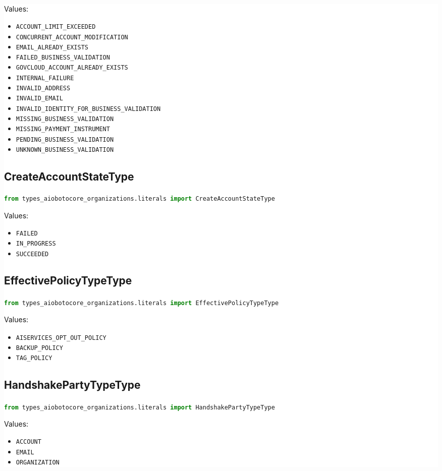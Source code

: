 Values:

- `ACCOUNT_LIMIT_EXCEEDED`
- `CONCURRENT_ACCOUNT_MODIFICATION`
- `EMAIL_ALREADY_EXISTS`
- `FAILED_BUSINESS_VALIDATION`
- `GOVCLOUD_ACCOUNT_ALREADY_EXISTS`
- `INTERNAL_FAILURE`
- `INVALID_ADDRESS`
- `INVALID_EMAIL`
- `INVALID_IDENTITY_FOR_BUSINESS_VALIDATION`
- `MISSING_BUSINESS_VALIDATION`
- `MISSING_PAYMENT_INSTRUMENT`
- `PENDING_BUSINESS_VALIDATION`
- `UNKNOWN_BUSINESS_VALIDATION`

<a id="createaccountstatetype"></a>

## CreateAccountStateType

```python
from types_aiobotocore_organizations.literals import CreateAccountStateType
```

Values:

- `FAILED`
- `IN_PROGRESS`
- `SUCCEEDED`

<a id="effectivepolicytypetype"></a>

## EffectivePolicyTypeType

```python
from types_aiobotocore_organizations.literals import EffectivePolicyTypeType
```

Values:

- `AISERVICES_OPT_OUT_POLICY`
- `BACKUP_POLICY`
- `TAG_POLICY`

<a id="handshakepartytypetype"></a>

## HandshakePartyTypeType

```python
from types_aiobotocore_organizations.literals import HandshakePartyTypeType
```

Values:

- `ACCOUNT`
- `EMAIL`
- `ORGANIZATION`
